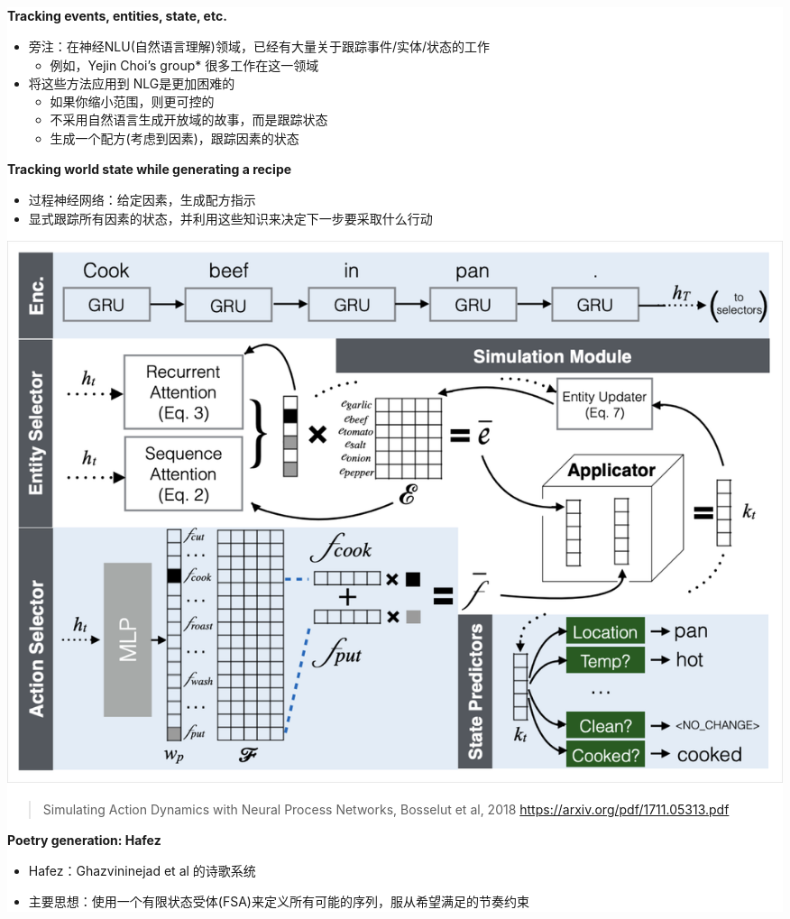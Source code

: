 **Tracking events, entities, state, etc.**

-   旁注：在神经NLU(自然语言理解)领域，已经有大量关于跟踪事件/实体/状态的工作
    -   例如，Yejin Choi’s group* 很多工作在这一领域
-   将这些方法应用到 NLG是更加困难的
    -   如果你缩小范围，则更可控的
    -   不采用自然语言生成开放域的故事，而是跟踪状态
    -   生成一个配方(考虑到因素)，跟踪因素的状态

**Tracking world state while generating a recipe**

-   过程神经网络：给定因素，生成配方指示
-   显式跟踪所有因素的状态，并利用这些知识来决定下一步要采取什么行动

![image-20190716195018534](imgs/image-20190716195018534.png)

>   Simulating Action Dynamics with Neural Process Networks, Bosselut et al, 2018 https://arxiv.org/pdf/1711.05313.pdf

**Poetry generation: Hafez**

-   Hafez：Ghazvininejad et al 的诗歌系统

-   主要思想：使用一个有限状态受体(FSA)来定义所有可能的序列，服从希望满足的节奏约束
